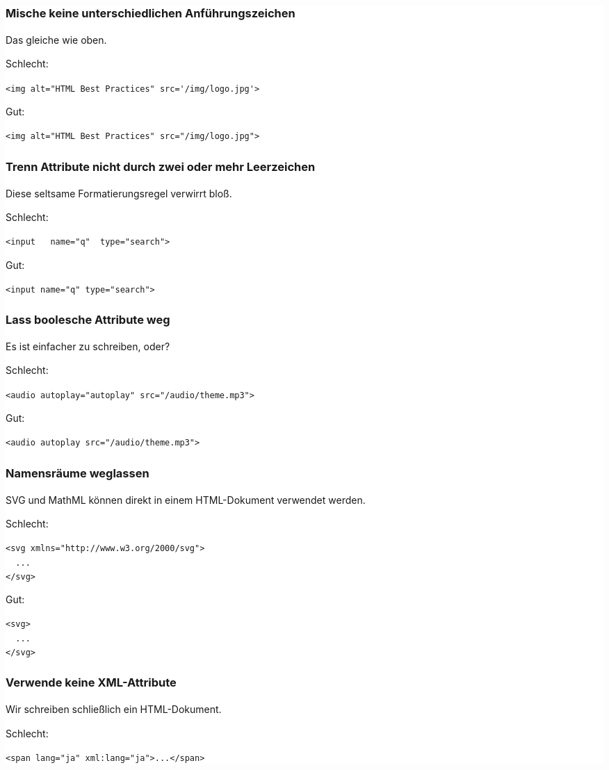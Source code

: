 ### Mische keine unterschiedlichen Anführungszeichen

Das gleiche wie oben.

Schlecht:

    <img alt="HTML Best Practices" src='/img/logo.jpg'>

Gut:

    <img alt="HTML Best Practices" src="/img/logo.jpg">

### Trenn Attribute nicht durch zwei oder mehr Leerzeichen

Diese seltsame Formatierungsregel verwirrt bloß.

Schlecht:

    <input   name="q"  type="search">

Gut:

    <input name="q" type="search">

### Lass boolesche Attribute weg

Es ist einfacher zu schreiben, oder?

Schlecht:

    <audio autoplay="autoplay" src="/audio/theme.mp3">

Gut:

    <audio autoplay src="/audio/theme.mp3">

### Namensräume weglassen

SVG und MathML können direkt in einem HTML-Dokument verwendet werden.

Schlecht:

    <svg xmlns="http://www.w3.org/2000/svg">
      ...
    </svg>

Gut:

    <svg>
      ...
    </svg>

### Verwende keine XML-Attribute

Wir schreiben schließlich ein HTML-Dokument.

Schlecht:

    <span lang="ja" xml:lang="ja">...</span>
